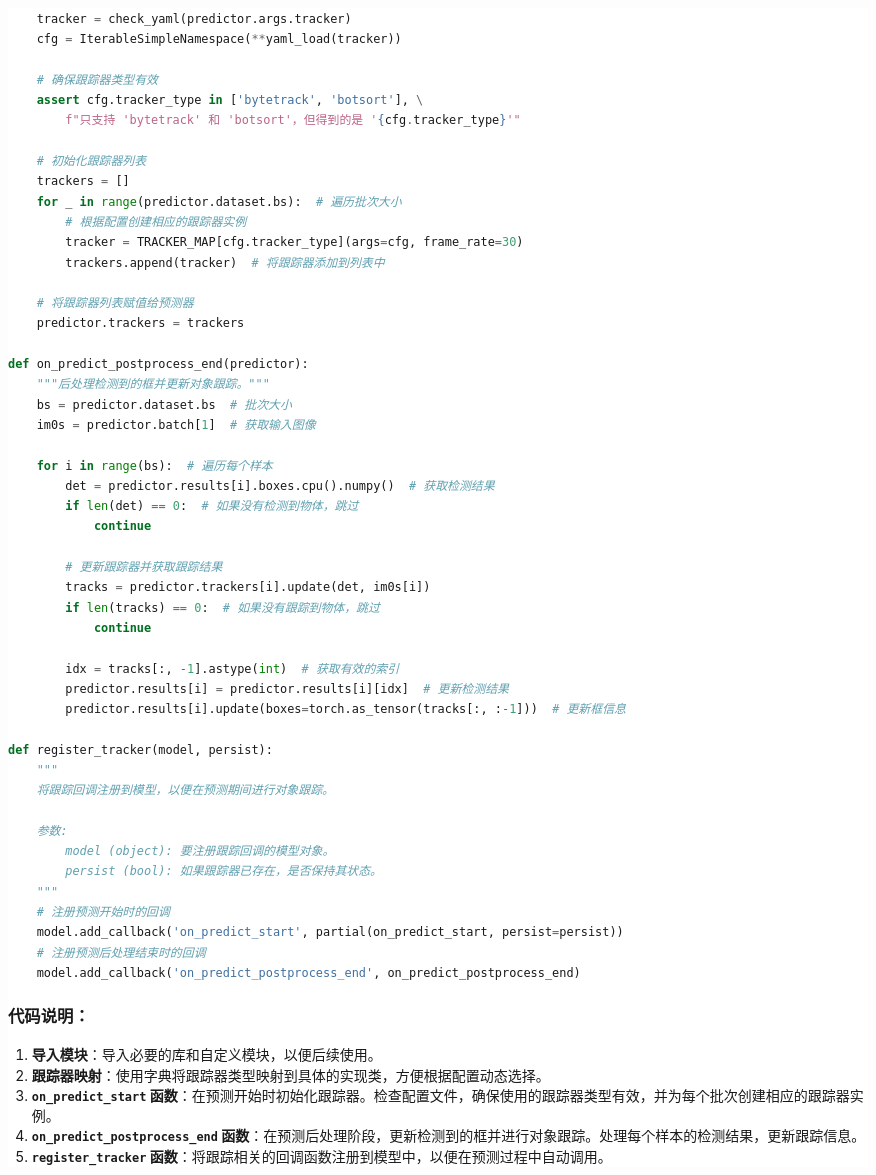 ```python
    tracker = check_yaml(predictor.args.tracker)
    cfg = IterableSimpleNamespace(**yaml_load(tracker))
    
    # 确保跟踪器类型有效
    assert cfg.tracker_type in ['bytetrack', 'botsort'], \
        f"只支持 'bytetrack' 和 'botsort'，但得到的是 '{cfg.tracker_type}'"
    
    # 初始化跟踪器列表
    trackers = []
    for _ in range(predictor.dataset.bs):  # 遍历批次大小
        # 根据配置创建相应的跟踪器实例
        tracker = TRACKER_MAP[cfg.tracker_type](args=cfg, frame_rate=30)
        trackers.append(tracker)  # 将跟踪器添加到列表中
    
    # 将跟踪器列表赋值给预测器
    predictor.trackers = trackers

def on_predict_postprocess_end(predictor):
    """后处理检测到的框并更新对象跟踪。"""
    bs = predictor.dataset.bs  # 批次大小
    im0s = predictor.batch[1]  # 获取输入图像
    
    for i in range(bs):  # 遍历每个样本
        det = predictor.results[i].boxes.cpu().numpy()  # 获取检测结果
        if len(det) == 0:  # 如果没有检测到物体，跳过
            continue
        
        # 更新跟踪器并获取跟踪结果
        tracks = predictor.trackers[i].update(det, im0s[i])
        if len(tracks) == 0:  # 如果没有跟踪到物体，跳过
            continue
        
        idx = tracks[:, -1].astype(int)  # 获取有效的索引
        predictor.results[i] = predictor.results[i][idx]  # 更新检测结果
        predictor.results[i].update(boxes=torch.as_tensor(tracks[:, :-1]))  # 更新框信息

def register_tracker(model, persist):
    """
    将跟踪回调注册到模型，以便在预测期间进行对象跟踪。

    参数:
        model (object): 要注册跟踪回调的模型对象。
        persist (bool): 如果跟踪器已存在，是否保持其状态。
    """
    # 注册预测开始时的回调
    model.add_callback('on_predict_start', partial(on_predict_start, persist=persist))
    # 注册预测后处理结束时的回调
    model.add_callback('on_predict_postprocess_end', on_predict_postprocess_end)
```

### 代码说明：
1. **导入模块**：导入必要的库和自定义模块，以便后续使用。
2. **跟踪器映射**：使用字典将跟踪器类型映射到具体的实现类，方便根据配置动态选择。
3. **`on_predict_start` 函数**：在预测开始时初始化跟踪器。检查配置文件，确保使用的跟踪器类型有效，并为每个批次创建相应的跟踪器实例。
4. **`on_predict_postprocess_end` 函数**：在预测后处理阶段，更新检测到的框并进行对象跟踪。处理每个样本的检测结果，更新跟踪信息。
5. **`register_tracker` 函数**：将跟踪相关的回调函数注册到模型中，以便在预测过程中自动调用。
